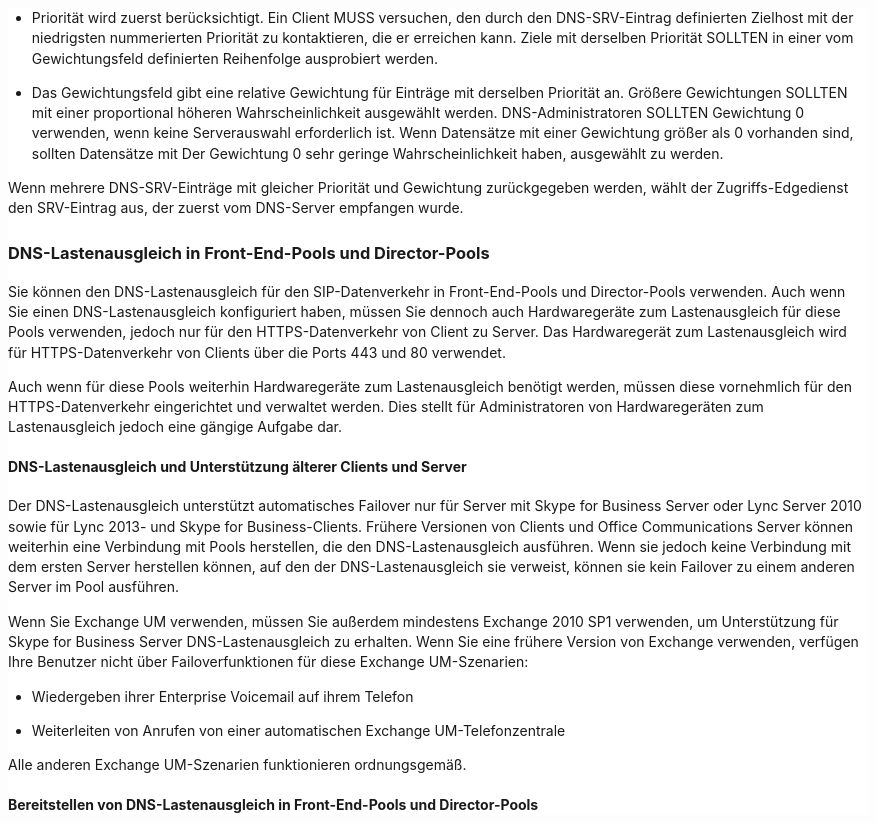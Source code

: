 - Priorität wird zuerst berücksichtigt. Ein Client MUSS versuchen, den durch den DNS-SRV-Eintrag definierten Zielhost mit der niedrigsten nummerierten Priorität zu kontaktieren, die er erreichen kann. Ziele mit derselben Priorität SOLLTEN in einer vom Gewichtungsfeld definierten Reihenfolge ausprobiert werden.
    
- Das Gewichtungsfeld gibt eine relative Gewichtung für Einträge mit derselben Priorität an. Größere Gewichtungen SOLLTEN mit einer proportional höheren Wahrscheinlichkeit ausgewählt werden. DNS-Administratoren SOLLTEN Gewichtung 0 verwenden, wenn keine Serverauswahl erforderlich ist. Wenn Datensätze mit einer Gewichtung größer als 0 vorhanden sind, sollten Datensätze mit Der Gewichtung 0 sehr geringe Wahrscheinlichkeit haben, ausgewählt zu werden.
    
Wenn mehrere DNS-SRV-Einträge mit gleicher Priorität und Gewichtung zurückgegeben werden, wählt der Zugriffs-Edgedienst den SRV-Eintrag aus, der zuerst vom DNS-Server empfangen wurde.
  
### <a name="dns-load-balancing-on-front-end-pools-and-director-pools"></a>DNS-Lastenausgleich in Front-End-Pools und Director-Pools

Sie können den DNS-Lastenausgleich für den SIP-Datenverkehr in Front-End-Pools und Director-Pools verwenden. Auch wenn Sie einen DNS-Lastenausgleich konfiguriert haben, müssen Sie dennoch auch Hardwaregeräte zum Lastenausgleich für diese Pools verwenden, jedoch nur für den HTTPS-Datenverkehr von Client zu Server. Das Hardwaregerät zum Lastenausgleich wird für HTTPS-Datenverkehr von Clients über die Ports 443 und 80 verwendet. 
  
Auch wenn für diese Pools weiterhin Hardwaregeräte zum Lastenausgleich benötigt werden, müssen diese vornehmlich für den HTTPS-Datenverkehr eingerichtet und verwaltet werden. Dies stellt für Administratoren von Hardwaregeräten zum Lastenausgleich jedoch eine gängige Aufgabe dar.
  
#### <a name="dns-load-balancing-and-supporting-older-clients-and-servers"></a>DNS-Lastenausgleich und Unterstützung älterer Clients und Server

Der DNS-Lastenausgleich unterstützt automatisches Failover nur für Server mit Skype for Business Server oder Lync Server 2010 sowie für Lync 2013- und Skype for Business-Clients. Frühere Versionen von Clients und Office Communications Server können weiterhin eine Verbindung mit Pools herstellen, die den DNS-Lastenausgleich ausführen. Wenn sie jedoch keine Verbindung mit dem ersten Server herstellen können, auf den der DNS-Lastenausgleich sie verweist, können sie kein Failover zu einem anderen Server im Pool ausführen. 
  
Wenn Sie Exchange UM verwenden, müssen Sie außerdem mindestens Exchange 2010 SP1 verwenden, um Unterstützung für Skype for Business Server DNS-Lastenausgleich zu erhalten. Wenn Sie eine frühere Version von Exchange verwenden, verfügen Ihre Benutzer nicht über Failoverfunktionen für diese Exchange UM-Szenarien:
  
- Wiedergeben ihrer Enterprise Voicemail auf ihrem Telefon
    
- Weiterleiten von Anrufen von einer automatischen Exchange UM-Telefonzentrale
    
Alle anderen Exchange UM-Szenarien funktionieren ordnungsgemäß.
  
#### <a name="deploying-dns-load-balancing-on-front-end-pools-and-director-pools"></a>Bereitstellen von DNS-Lastenausgleich in Front-End-Pools und Director-Pools
<a name="BK_FE_Dir"> </a>

